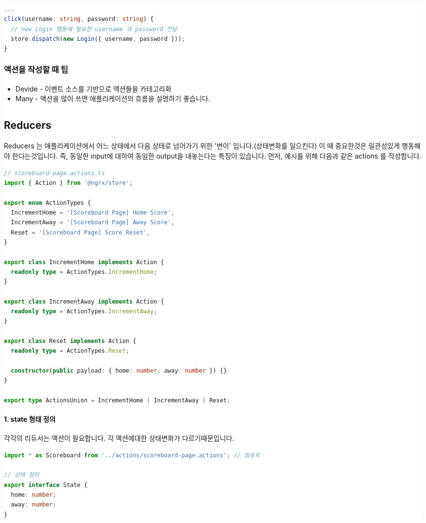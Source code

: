 ```ts
...
click(username: string, password: string) {
  // new Login 행동에 필요한 username 과 password 전달
  store.dispatch(new Login({ username, password }));
}
```

### 액션을 작성할 때 팁

* Devide - 이벤트 소스를 기반으로 액션들을 카테고리화
* Many - 액션을 많이 쓰면 애플리케이션의 흐름을 설명하기 좋습니다.


## Reducers

Reducers 는 애플리케이션에서 어느 상태에서 다음 상태로 넘어가기 위한 '변이' 입니다.(상태변화를 일으킨다) 이 때 중요한것은 일관성있게 행동해야 한다는것입니다. 즉, 동일한 input에 대하여 동일한 output을 내놓는다는 특징이 있습니다. 먼저, 예시를 위해 다음과 같은 actions 를 작성합니다.

```ts
// scoreboard-page.actions.ts
import { Action } from '@ngrx/store';

export enum ActionTypes {
  IncrementHome = '[Scoreboard Page] Home Score',
  IncrementAway = '[Scoreboard Page] Away Score',
  Reset = '[Scoreboard Page] Score Reset',
}

export class IncrementHome implements Action {
  readonly type = ActionTypes.IncrementHome;
}

export class IncrementAway implements Action {
  readonly type = ActionTypes.IncrementAway;
}

export class Reset implements Action {
  readonly type = ActionTypes.Reset;

  constructor(public payload: { home: number; away: number }) {}
}

export type ActionsUnion = IncrementHome | IncrementAway | Reset;
```

#### 1. state 형태 정의

각각의 리듀서는 액션이 필요합니다. 각 액션에대한 상태변화가 다르기때문입니다.

```ts
import * as Scoreboard from '../actions/scoreboard-page.actions'; // 임포트

// 상태 정의
export interface State {
  home: number;
  away: number;
}
```
